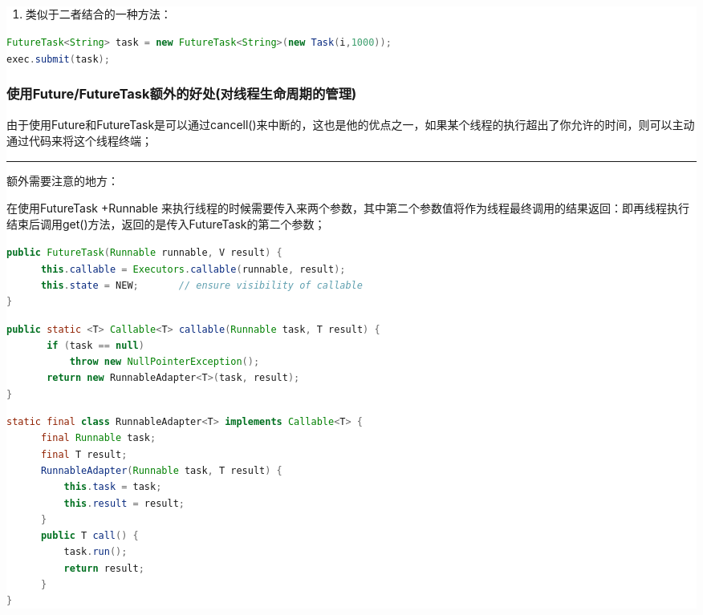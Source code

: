 1. 类似于二者结合的一种方法：

```java
FutureTask<String> task = new FutureTask<String>(new Task(i,1000));
exec.submit(task);
```

### 使用Future/FutureTask额外的好处(对线程生命周期的管理)

由于使用Future和FutureTask是可以通过cancell()来中断的，这也是他的优点之一，如果某个线程的执行超出了你允许的时间，则可以主动通过代码来将这个线程终端；

------

额外需要注意的地方：

在使用FutureTask +Runnable 来执行线程的时候需要传入来两个参数，其中第二个参数值将作为线程最终调用的结果返回：即再线程执行结束后调用get()方法，返回的是传入FutureTask的第二个参数；

```java
public FutureTask(Runnable runnable, V result) {  
      this.callable = Executors.callable(runnable, result);  
      this.state = NEW;       // ensure visibility of callable  
}
```

```java
public static <T> Callable<T> callable(Runnable task, T result) {  
       if (task == null)  
           throw new NullPointerException();  
       return new RunnableAdapter<T>(task, result);  
}
```

```java
static final class RunnableAdapter<T> implements Callable<T> {  
      final Runnable task;  
      final T result;  
      RunnableAdapter(Runnable task, T result) {  
          this.task = task;  
          this.result = result;  
      }  
      public T call() {  
          task.run();  
          return result;  
      }  
}  
```

